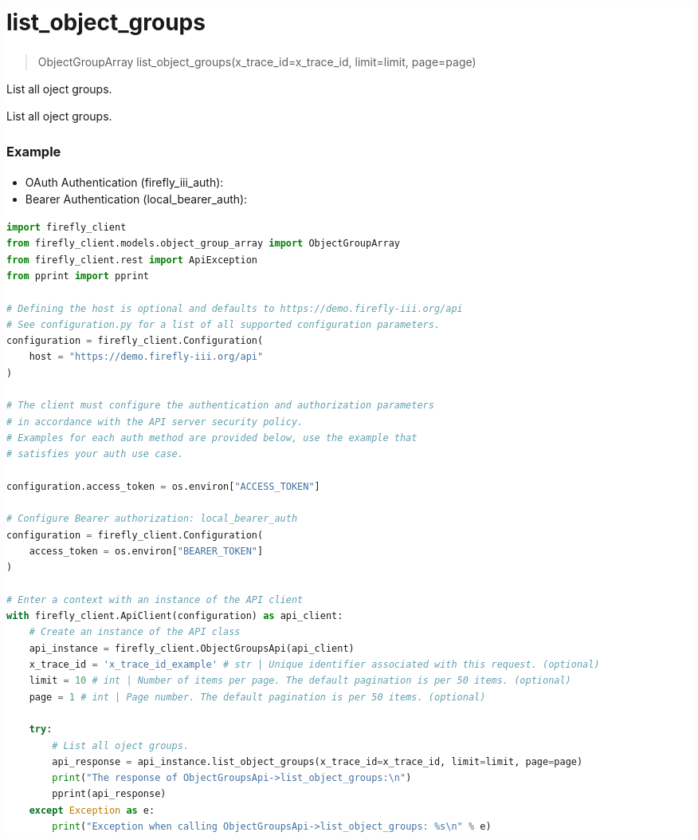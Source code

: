 # **list_object_groups**
> ObjectGroupArray list_object_groups(x_trace_id=x_trace_id, limit=limit, page=page)

List all oject groups.

List all oject groups.

### Example

* OAuth Authentication (firefly_iii_auth):
* Bearer Authentication (local_bearer_auth):

```python
import firefly_client
from firefly_client.models.object_group_array import ObjectGroupArray
from firefly_client.rest import ApiException
from pprint import pprint

# Defining the host is optional and defaults to https://demo.firefly-iii.org/api
# See configuration.py for a list of all supported configuration parameters.
configuration = firefly_client.Configuration(
    host = "https://demo.firefly-iii.org/api"
)

# The client must configure the authentication and authorization parameters
# in accordance with the API server security policy.
# Examples for each auth method are provided below, use the example that
# satisfies your auth use case.

configuration.access_token = os.environ["ACCESS_TOKEN"]

# Configure Bearer authorization: local_bearer_auth
configuration = firefly_client.Configuration(
    access_token = os.environ["BEARER_TOKEN"]
)

# Enter a context with an instance of the API client
with firefly_client.ApiClient(configuration) as api_client:
    # Create an instance of the API class
    api_instance = firefly_client.ObjectGroupsApi(api_client)
    x_trace_id = 'x_trace_id_example' # str | Unique identifier associated with this request. (optional)
    limit = 10 # int | Number of items per page. The default pagination is per 50 items. (optional)
    page = 1 # int | Page number. The default pagination is per 50 items. (optional)

    try:
        # List all oject groups.
        api_response = api_instance.list_object_groups(x_trace_id=x_trace_id, limit=limit, page=page)
        print("The response of ObjectGroupsApi->list_object_groups:\n")
        pprint(api_response)
    except Exception as e:
        print("Exception when calling ObjectGroupsApi->list_object_groups: %s\n" % e)
```
